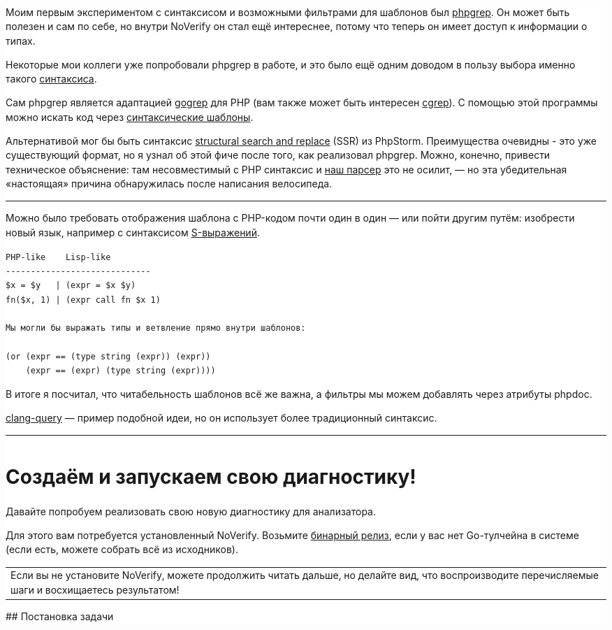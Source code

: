 Моим первым экспериментом с синтаксисом и возможными фильтрами для шаблонов был [phpgrep](https://github.com/quasilyte/phpgrep). Он может быть полезен и сам по себе, но внутри NoVerify он стал ещё интереснее, потому что теперь он имеет доступ к информации о типах.

Некоторые мои коллеги уже попробовали phpgrep в работе, и это было ещё одним доводом в пользу выбора именно такого [синтаксиса](https://github.com/quasilyte/phpgrep/blob/master/pattern_language.md).

Сам phpgrep является адаптацией [gogrep](https://github.com/mvdan/gogrep) для PHP (вам также может быть интересен [cgrep](http://awgn.github.io/cgrep/)). С помощью этой программы можно искать код через [синтаксические шаблоны](https://www.youtube.com/watch?v=34Rk4uLPn1A).

Альтернативой мог бы быть синтаксис [structural search and replace](https://www.jetbrains.com/help/phpstorm/structural-search-and-replace.html) (SSR) из PhpStorm. Преимущества очевидны - это уже существующий формат, но я узнал об этой фиче после того, как реализовал phpgrep. Можно, конечно, привести техническое объяснение: там несовместимый с PHP синтаксис и [наш парсер](https://github.com/z7zmey/php-parser) это не осилит, — но эта убедительная «настоящая» причина обнаружилась после написания велосипеда.

<spoiler title="На самом деле, был ещё один вариант"><hr>

Можно было требовать отображения шаблона с PHP-кодом почти один в один — или пойти другим путём: изобрести новый язык, например с синтаксисом [S-выражений](https://en.wikipedia.org/wiki/S-expression).

```
PHP-like    Lisp-like
-----------------------------
$x = $y   | (expr = $x $y)
fn($x, 1) | (expr call fn $x 1)

Мы могли бы выражать типы и ветвление прямо внутри шаблонов:

(or (expr == (type string (expr)) (expr))
    (expr == (expr) (type string (expr))))
```

В итоге я посчитал, что читабельность шаблонов всё же важна, а фильтры мы можем добавлять через атрибуты phpdoc.

[clang-query](https://devblogs.microsoft.com/cppblog/exploring-clang-tooling-part-2-examining-the-clang-ast-with-clang-query/) — пример подобной идеи, но он использует более традиционный синтаксис.

<hr></spoiler>

# Создаём и запускаем свою диагностику!

Давайте попробуем реализовать свою новую диагностику для анализатора.

Для этого вам потребуется установленный NoVerify. Возьмите [бинарный релиз](https://github.com/VKCOM/noverify/releases/tag/v0.1.0), если у вас нет Go-тулчейна в системе (если есть, можете собрать всё из исходников).
<table><tr><td>
Если вы не установите NoVerify, можете продолжить читать дальше, но делайте вид, что воспроизводите перечисляемые шаги и восхищаетесь результатом!
</td></tr></table>
## Постановка задачи
